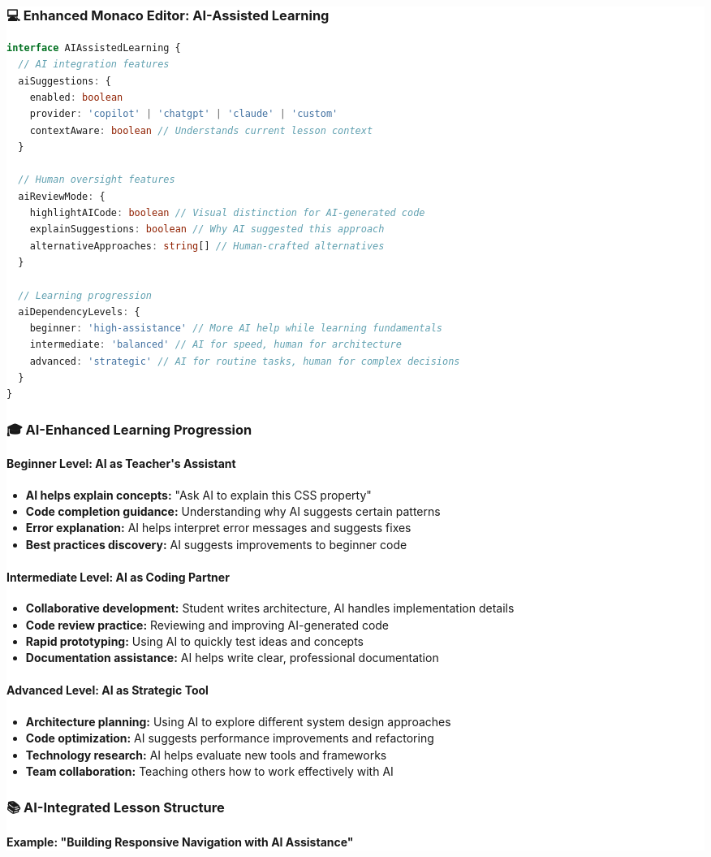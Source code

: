 ### **💻 Enhanced Monaco Editor: AI-Assisted Learning**

```typescript
interface AIAssistedLearning {
  // AI integration features
  aiSuggestions: {
    enabled: boolean
    provider: 'copilot' | 'chatgpt' | 'claude' | 'custom'
    contextAware: boolean // Understands current lesson context
  }
  
  // Human oversight features
  aiReviewMode: {
    highlightAICode: boolean // Visual distinction for AI-generated code
    explainSuggestions: boolean // Why AI suggested this approach
    alternativeApproaches: string[] // Human-crafted alternatives
  }
  
  // Learning progression
  aiDependencyLevels: {
    beginner: 'high-assistance' // More AI help while learning fundamentals
    intermediate: 'balanced' // AI for speed, human for architecture
    advanced: 'strategic' // AI for routine tasks, human for complex decisions
  }
}
```

### **🎓 AI-Enhanced Learning Progression**

#### **Beginner Level: AI as Teacher's Assistant**
- **AI helps explain concepts:** "Ask AI to explain this CSS property"
- **Code completion guidance:** Understanding why AI suggests certain patterns
- **Error explanation:** AI helps interpret error messages and suggests fixes
- **Best practices discovery:** AI suggests improvements to beginner code

#### **Intermediate Level: AI as Coding Partner**
- **Collaborative development:** Student writes architecture, AI handles implementation details
- **Code review practice:** Reviewing and improving AI-generated code
- **Rapid prototyping:** Using AI to quickly test ideas and concepts
- **Documentation assistance:** AI helps write clear, professional documentation

#### **Advanced Level: AI as Strategic Tool**
- **Architecture planning:** Using AI to explore different system design approaches
- **Code optimization:** AI suggests performance improvements and refactoring
- **Technology research:** AI helps evaluate new tools and frameworks
- **Team collaboration:** Teaching others how to work effectively with AI

### **📚 AI-Integrated Lesson Structure**

#### **Example: "Building Responsive Navigation with AI Assistance"**
